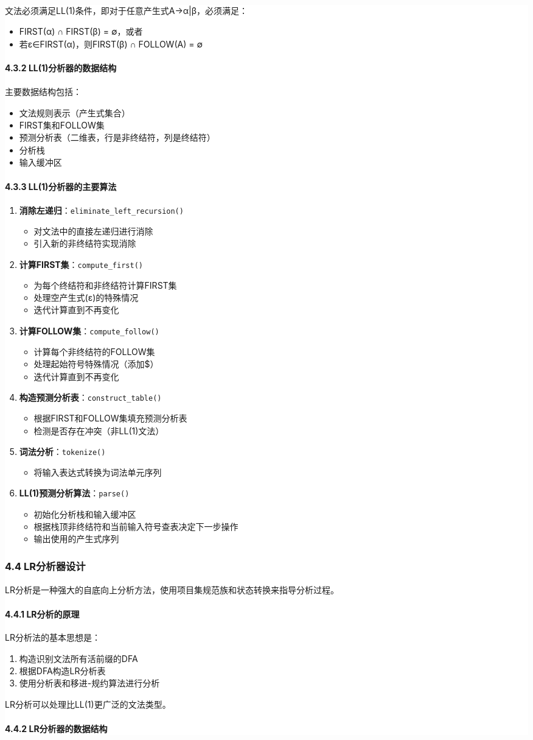 文法必须满足LL(1)条件，即对于任意产生式A->α|β，必须满足：
- FIRST(α) ∩ FIRST(β) = ∅，或者
- 若ε∈FIRST(α)，则FIRST(β) ∩ FOLLOW(A) = ∅

#### 4.3.2 LL(1)分析器的数据结构

主要数据结构包括：
- 文法规则表示（产生式集合）
- FIRST集和FOLLOW集
- 预测分析表（二维表，行是非终结符，列是终结符）
- 分析栈
- 输入缓冲区

#### 4.3.3 LL(1)分析器的主要算法

1. **消除左递归**：`eliminate_left_recursion()`
   - 对文法中的直接左递归进行消除
   - 引入新的非终结符实现消除

2. **计算FIRST集**：`compute_first()`
   - 为每个终结符和非终结符计算FIRST集
   - 处理空产生式(ε)的特殊情况
   - 迭代计算直到不再变化

3. **计算FOLLOW集**：`compute_follow()`
   - 计算每个非终结符的FOLLOW集
   - 处理起始符号特殊情况（添加$）
   - 迭代计算直到不再变化

4. **构造预测分析表**：`construct_table()`
   - 根据FIRST和FOLLOW集填充预测分析表
   - 检测是否存在冲突（非LL(1)文法）

5. **词法分析**：`tokenize()`
   - 将输入表达式转换为词法单元序列

6. **LL(1)预测分析算法**：`parse()`
   - 初始化分析栈和输入缓冲区
   - 根据栈顶非终结符和当前输入符号查表决定下一步操作
   - 输出使用的产生式序列

### 4.4 LR分析器设计

LR分析是一种强大的自底向上分析方法，使用项目集规范族和状态转换来指导分析过程。

#### 4.4.1 LR分析的原理

LR分析法的基本思想是：
1. 构造识别文法所有活前缀的DFA
2. 根据DFA构造LR分析表
3. 使用分析表和移进-规约算法进行分析

LR分析可以处理比LL(1)更广泛的文法类型。

#### 4.4.2 LR分析器的数据结构
